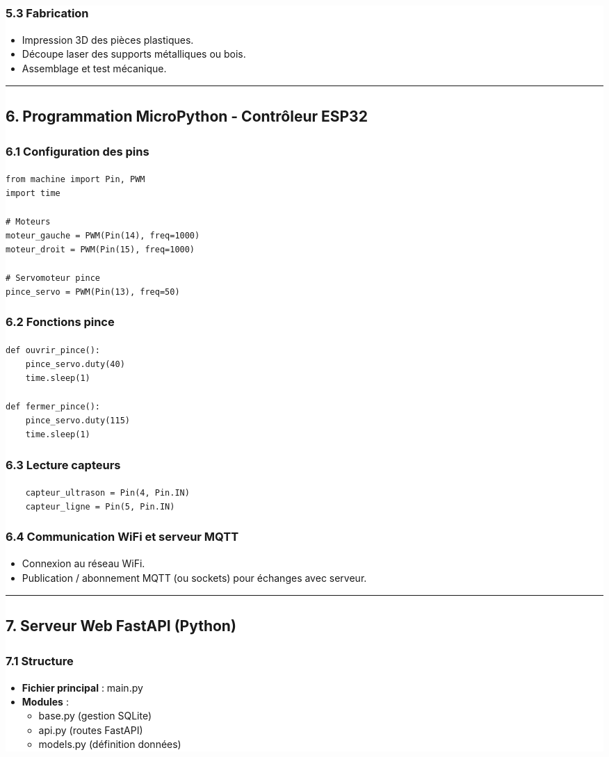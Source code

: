 ### 5.3 Fabrication

- Impression 3D des pièces plastiques.  
- Découpe laser des supports métalliques ou bois.  
- Assemblage et test mécanique.

---

## 6. Programmation MicroPython - Contrôleur ESP32

### 6.1 Configuration des pins

    from machine import Pin, PWM
    import time

    # Moteurs
    moteur_gauche = PWM(Pin(14), freq=1000)
    moteur_droit = PWM(Pin(15), freq=1000)

    # Servomoteur pince
    pince_servo = PWM(Pin(13), freq=50)

### 6.2 Fonctions pince

    def ouvrir_pince():
        pince_servo.duty(40)
        time.sleep(1)

    def fermer_pince():
        pince_servo.duty(115)
        time.sleep(1)

### 6.3 Lecture capteurs
```
    capteur_ultrason = Pin(4, Pin.IN)
    capteur_ligne = Pin(5, Pin.IN)
```
### 6.4 Communication WiFi et serveur MQTT

- Connexion au réseau WiFi.  
- Publication / abonnement MQTT (ou sockets) pour échanges avec serveur.

---

## 7. Serveur Web FastAPI (Python)

### 7.1 Structure

- **Fichier principal** : main.py  
- **Modules** :  
  - base.py (gestion SQLite)  
  - api.py (routes FastAPI)  
  - models.py (définition données)
